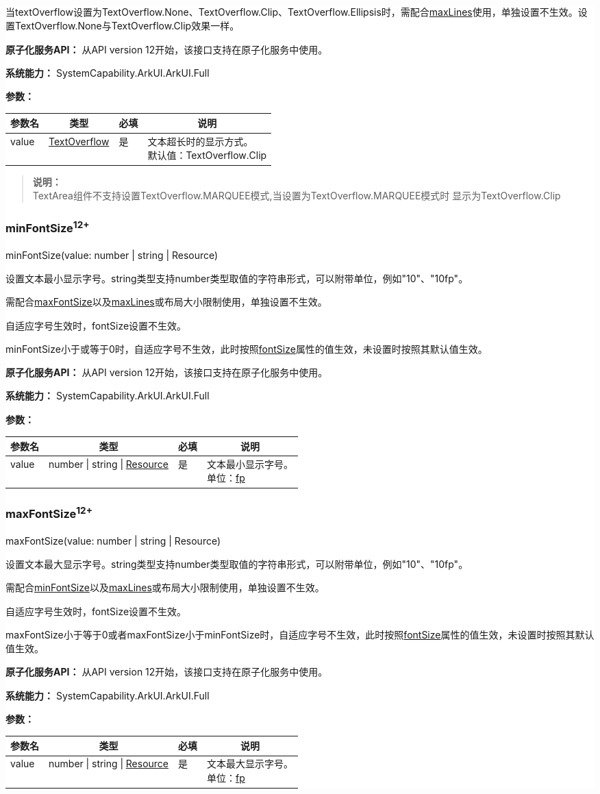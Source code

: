 当textOverflow设置为TextOverflow.None、TextOverflow.Clip、TextOverflow.Ellipsis时，需配合[maxLines](#maxlines10)使用，单独设置不生效。设置TextOverflow.None与TextOverflow.Clip效果一样。

**原子化服务API：** 从API version 12开始，该接口支持在原子化服务中使用。

**系统能力：** SystemCapability.ArkUI.ArkUI.Full

**参数：** 

| 参数名 | 类型                                                          | 必填 | 说明                                                         |
| ------ | ------------------------------------------------------------ | ---- | ------------------------------------------------------------ |
| value  | [TextOverflow](ts-appendix-enums.md#textoverflow)            | 是   | 文本超长时的显示方式。<br/>默认值：TextOverflow.Clip           |

>  **说明：**     
>   TextArea组件不支持设置TextOverflow.MARQUEE模式,当设置为TextOverflow.MARQUEE模式时 显示为TextOverflow.Clip

### minFontSize<sup>12+</sup>

minFontSize(value: number | string | Resource)

设置文本最小显示字号。string类型支持number类型取值的字符串形式，可以附带单位，例如"10"、"10fp"。

需配合[maxFontSize](#maxfontsize12)以及[maxLines](#maxlines10)或布局大小限制使用，单独设置不生效。

自适应字号生效时，fontSize设置不生效。

minFontSize小于或等于0时，自适应字号不生效，此时按照[fontSize](#fontsize)属性的值生效，未设置时按照其默认值生效。

**原子化服务API：** 从API version 12开始，该接口支持在原子化服务中使用。

**系统能力：** SystemCapability.ArkUI.ArkUI.Full

**参数：**

| 参数名 | 类型                                                         | 必填 | 说明               |
| ------ | ------------------------------------------------------------ | ---- | ------------------ |
| value  | number&nbsp;\|&nbsp;string&nbsp;\|&nbsp;[Resource](ts-types.md#resource) | 是   | 文本最小显示字号。<br/>单位：[fp](ts-pixel-units.md) |

### maxFontSize<sup>12+</sup>

maxFontSize(value: number | string | Resource)

设置文本最大显示字号。string类型支持number类型取值的字符串形式，可以附带单位，例如"10"、"10fp"。

需配合[minFontSize](#minfontsize12)以及[maxLines](#maxlines10)或布局大小限制使用，单独设置不生效。

自适应字号生效时，fontSize设置不生效。

maxFontSize小于等于0或者maxFontSize小于minFontSize时，自适应字号不生效，此时按照[fontSize](#fontsize)属性的值生效，未设置时按照其默认值生效。

**原子化服务API：** 从API version 12开始，该接口支持在原子化服务中使用。

**系统能力：** SystemCapability.ArkUI.ArkUI.Full

**参数：**

| 参数名 | 类型                                                         | 必填 | 说明               |
| ------ | ------------------------------------------------------------ | ---- | ------------------ |
| value  | number&nbsp;\|&nbsp;string&nbsp;\|&nbsp;[Resource](ts-types.md#resource) | 是   | 文本最大显示字号。<br/>单位：[fp](ts-pixel-units.md) |
